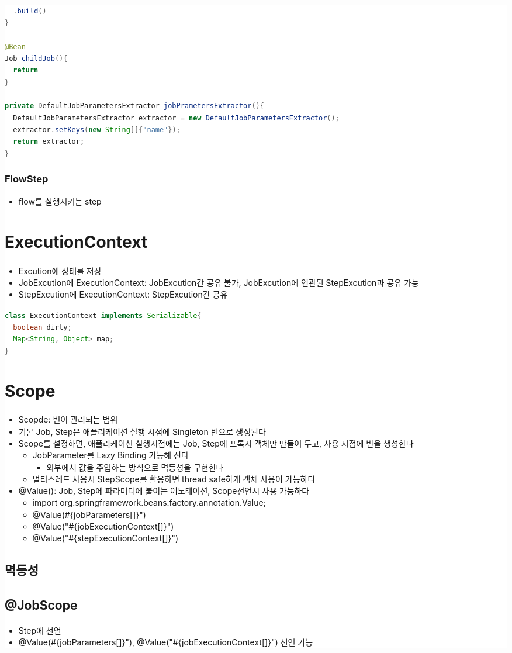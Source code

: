 ```java
  .build()
}

@Bean
Job childJob(){
  return 
}

private DefaultJobParametersExtractor jobPrametersExtractor(){
  DefaultJobParametersExtractor extractor = new DefaultJobParametersExtractor();
  extractor.setKeys(new String[]{"name"});
  return extractor;
}
```

### FlowStep
- flow를 실행시키는 step


# ExecutionContext
- Excution에 상태를 저장
- JobExcution에 ExecutionContext: JobExcution간 공유 불가, JobExcution에 연관된 StepExcution과 공유 가능 
- StepExcution에 ExecutionContext: StepExcution간 공유

```java
class ExecutionContext implements Serializable{
  boolean dirty;
  Map<String, Object> map;
}
```

# Scope
- Scopde: 빈이 관리되는 범위
- 기본 Job, Step은 애플리케이션 실행 시점에 Singleton 빈으로 생성된다
- Scope를 설정하면, 애플리케이션 실행시점에는 Job, Step에 프록시 객체만 만들어 두고, 사용 시점에 빈을 생성한다
  - JobParameter를 Lazy Binding 가능해 진다
    - 외부에서 값을 주입하는 방식으로 멱등성을 구현한다
  - 멀티스레드 사용시 StepScope를 활용하면 thread safe하게 객체 사용이 가능하다
- @Value(): Job, Step에 파라미터에 붙이는 어노테이션, Scope선언시 사용 가능하다
  - import org.springframework.beans.factory.annotation.Value;
  - @Value(#{jobParameters[]}")
  - @Value("#{jobExecutionContext[]}")
  - @Value("#{stepExecutionContext[]}")

## 멱등성

## @JobScope
- Step에 선언
- @Value(#{jobParameters[]}"), @Value("#{jobExecutionContext[]}") 선언 가능
